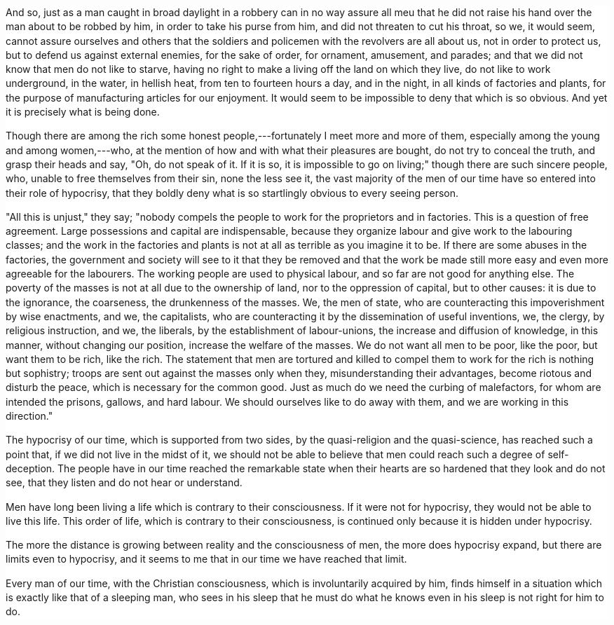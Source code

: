 And so, just as a man caught in broad daylight in a robbery can in no way assure all meu that he did not raise his hand over the man about to be robbed by him, in order to take his purse from him, and did not threaten to cut his throat, so we, it would seem, cannot assure ourselves and others that the soldiers and policemen with the revolvers are all about us, not in order to protect us, but to defend us against external enemies, for the sake of order, for ornament, amusement, and parades; and that we did not know that men do not like to starve, having no right to make a living off the land on which they live, do not like to work underground, in the water, in hellish heat, from ten to fourteen hours a day, and in the night, in all kinds of factories and plants, for the purpose of manufacturing articles for our enjoyment. It would seem to be impossible to deny that which is so obvious. And yet it is precisely what is being done.

Though there are among the rich some honest people,---fortunately I meet more and more of them, especially among the young and among women,---who, at the mention of how and with what their pleasures are bought, do not try to conceal the truth, and grasp their heads and say, "Oh, do not speak of it. If it is so, it is impossible to go on living;" though there are such sincere people, who, unable to free themselves from their sin, none the less see it, the vast majority of the men of our time have so entered into their role of hypocrisy, that they boldly deny what is so startlingly obvious to every seeing person.

"All this is unjust," they say; "nobody compels the people to work for the proprietors and in factories. This is a question of free agreement. Large possessions and capital are indispensable, because they organize labour and give work to the labouring classes; and the work in the factories and plants is not at all as terrible as you imagine it to be. If there are some abuses in the factories, the government and society will see to it that they be removed and that the work be made still more easy and even more agreeable for the labourers. The working people are used to physical labour, and so far are not good for anything else. The poverty of the masses is not at all due to the ownership of land, nor to the oppression of capital, but to other causes: it is due to the ignorance, the coarseness, the drunkenness of the masses. We, the men of state, who are counteracting this impoverishment by wise enactments, and we, the capitalists, who are counteracting it by the dissemination of useful inventions, we, the clergy, by religious instruction, and we, the liberals, by the establishment of labour-unions, the increase and diffusion of knowledge, in this manner, without changing our position, increase the welfare of the masses. We do not want all men to be poor, like the poor, but want them to be rich, like the rich. The statement that men are tortured and killed to compel them to work for the rich is nothing but sophistry; troops are sent out against the masses only when they, misunderstanding their advantages, become riotous and disturb the peace, which is necessary for the common good. Just as much do we need the curbing of malefactors, for whom are intended the prisons, gallows, and hard labour. We should ourselves like to do away with them, and we are working in this direction."

The hypocrisy of our time, which is supported from two sides, by the quasi-religion and the quasi-science, has reached such a point that, if we did not live in the midst of it, we should not be able to believe that men could reach such a degree of self-deception. The people have in our time reached the remarkable state when their hearts are so hardened that they look and do not see, that they listen and do not hear or understand.

Men have long been living a life which is contrary to their consciousness. If it were not for hypocrisy, they would not be able to live this life. This order of life, which is contrary to their consciousness, is continued only because it is hidden under hypocrisy.

The more the distance is growing between reality and the consciousness of men, the more does hypocrisy expand, but there are limits even to hypocrisy, and it seems to me that in our time we have reached that limit.

Every man of our time, with the Christian consciousness, which is involuntarily acquired by him, finds himself in a situation which is exactly like that of a sleeping man, who sees in his sleep that he must do what he knows even in his sleep is not right for him to do.
